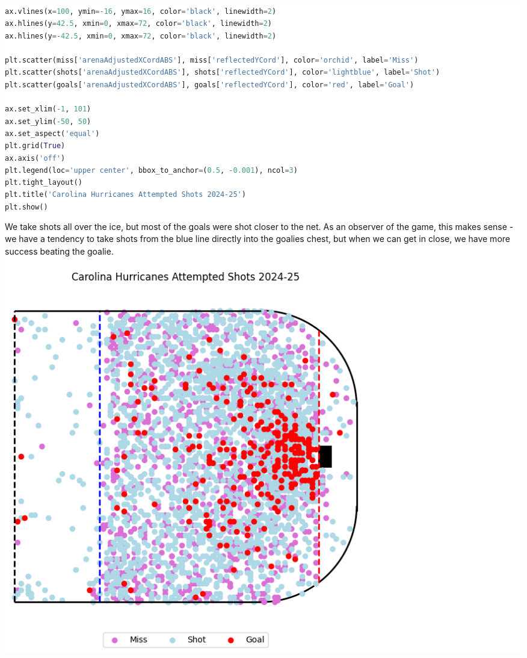 ```python
ax.vlines(x=100, ymin=-16, ymax=16, color='black', linewidth=2)
ax.hlines(y=42.5, xmin=0, xmax=72, color='black', linewidth=2)
ax.hlines(y=-42.5, xmin=0, xmax=72, color='black', linewidth=2)

plt.scatter(miss['arenaAdjustedXCordABS'], miss['reflectedYCord'], color='orchid', label='Miss')
plt.scatter(shots['arenaAdjustedXCordABS'], shots['reflectedYCord'], color='lightblue', label='Shot')
plt.scatter(goals['arenaAdjustedXCordABS'], goals['reflectedYCord'], color='red', label='Goal')

ax.set_xlim(-1, 101)
ax.set_ylim(-50, 50)
ax.set_aspect('equal')
plt.grid(True)
ax.axis('off')
plt.legend(loc='upper center', bbox_to_anchor=(0.5, -0.001), ncol=3)
plt.tight_layout()
plt.title('Carolina Hurricanes Attempted Shots 2024-25')
plt.show()
```

We take shots all over the ice, but most of the goals were shot closer to the net. As an observer of the game, this makes sense - we have a tendency to take shots from the blue line directly into the goalies chest, but when we can get in close, we have more success beating the goalie. 

<img src="https://raw.githubusercontent.com/kbmoore02/NHL-Data-Analysis/main/assets/images/canes_goals.png" style="width:600px; vertical-align: top;" /> 
